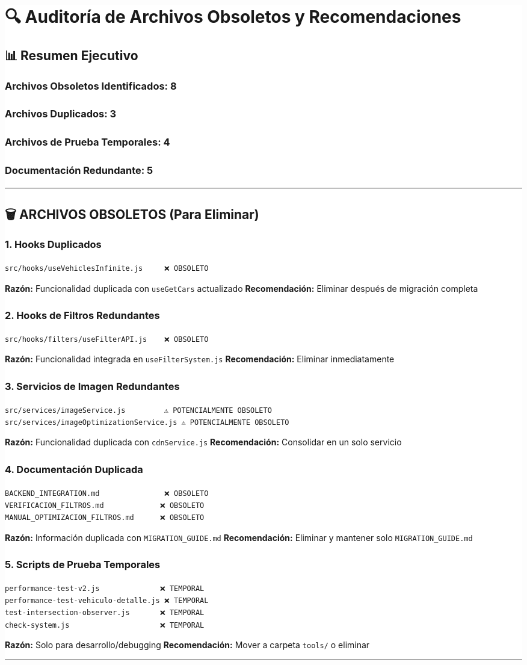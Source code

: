 # 🔍 Auditoría de Archivos Obsoletos y Recomendaciones

## 📊 **Resumen Ejecutivo**

### **Archivos Obsoletos Identificados: 8**
### **Archivos Duplicados: 3**
### **Archivos de Prueba Temporales: 4**
### **Documentación Redundante: 5**

---

## 🗑️ **ARCHIVOS OBSOLETOS (Para Eliminar)**

### **1. Hooks Duplicados**
```
src/hooks/useVehiclesInfinite.js     ❌ OBSOLETO
```
**Razón:** Funcionalidad duplicada con `useGetCars` actualizado
**Recomendación:** Eliminar después de migración completa

### **2. Hooks de Filtros Redundantes**
```
src/hooks/filters/useFilterAPI.js    ❌ OBSOLETO
```
**Razón:** Funcionalidad integrada en `useFilterSystem.js`
**Recomendación:** Eliminar inmediatamente

### **3. Servicios de Imagen Redundantes**
```
src/services/imageService.js         ⚠️ POTENCIALMENTE OBSOLETO
src/services/imageOptimizationService.js ⚠️ POTENCIALMENTE OBSOLETO
```
**Razón:** Funcionalidad duplicada con `cdnService.js`
**Recomendación:** Consolidar en un solo servicio

### **4. Documentación Duplicada**
```
BACKEND_INTEGRATION.md               ❌ OBSOLETO
VERIFICACION_FILTROS.md             ❌ OBSOLETO
MANUAL_OPTIMIZACION_FILTROS.md      ❌ OBSOLETO
```
**Razón:** Información duplicada con `MIGRATION_GUIDE.md`
**Recomendación:** Eliminar y mantener solo `MIGRATION_GUIDE.md`

### **5. Scripts de Prueba Temporales**
```
performance-test-v2.js              ❌ TEMPORAL
performance-test-vehiculo-detalle.js ❌ TEMPORAL
test-intersection-observer.js       ❌ TEMPORAL
check-system.js                     ❌ TEMPORAL
```
**Razón:** Solo para desarrollo/debugging
**Recomendación:** Mover a carpeta `tools/` o eliminar

---